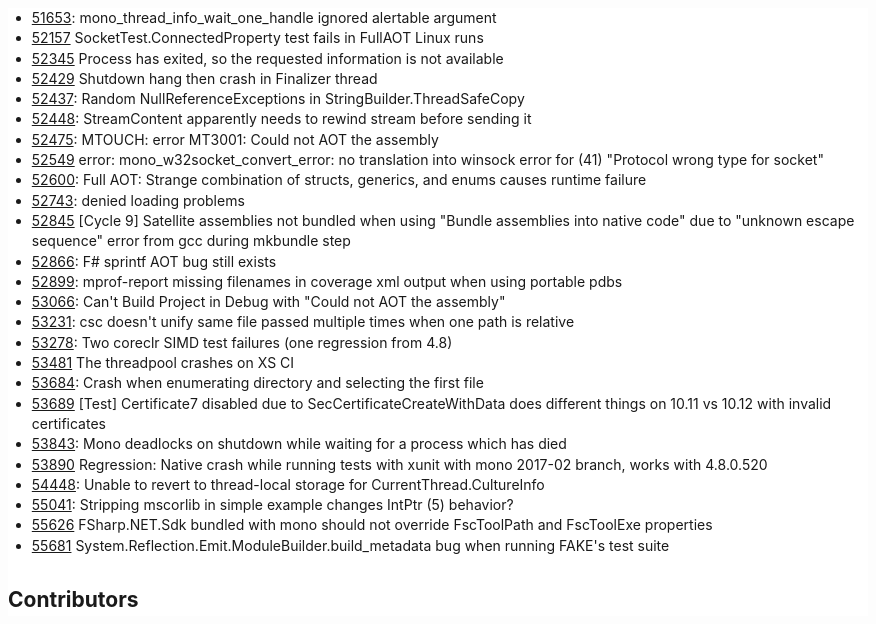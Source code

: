 -   [51653](https://bugzilla.xamarin.com/show_bug.cgi?id=51653): mono_thread_info_wait_one_handle ignored alertable argument
-   [52157](https://bugzilla.xamarin.com/show_bug.cgi?id=52157) SocketTest.ConnectedProperty test fails in FullAOT Linux runs
-   [52345](https://bugzilla.xamarin.com/show_bug.cgi?id=52345) Process has exited, so the requested information is not available
-   [52429](https://bugzilla.xamarin.com/show_bug.cgi?id=52429) Shutdown hang then crash in Finalizer thread
-   [52437](https://bugzilla.xamarin.com/show_bug.cgi?id=52437): Random NullReferenceExceptions in StringBuilder.ThreadSafeCopy
-   [52448](https://bugzilla.xamarin.com/show_bug.cgi?id=52448): StreamContent apparently needs to rewind stream before sending it
-   [52475](https://bugzilla.xamarin.com/show_bug.cgi?id=52475): MTOUCH: error MT3001: Could not AOT the assembly
-   [52549](https://bugzilla.xamarin.com/show_bug.cgi?id=52549) error: mono_w32socket_convert_error: no translation into winsock error for (41) "Protocol wrong type for socket"
-   [52600](https://bugzilla.xamarin.com/show_bug.cgi?id=52600): Full AOT: Strange combination of structs, generics, and enums causes runtime failure
-   [52743](https://bugzilla.xamarin.com/show_bug.cgi?id=52743): denied loading problems
-   [52845](https://bugzilla.xamarin.com/show_bug.cgi?id=52845) \[Cycle 9\] Satellite assemblies not bundled when using "Bundle assemblies into native code" due to "unknown escape sequence" error from gcc during mkbundle step
-   [52866](https://bugzilla.xamarin.com/show_bug.cgi?id=52866): F# sprintf AOT bug still exists
-   [52899](https://bugzilla.xamarin.com/show_bug.cgi?id=52899): mprof-report missing filenames in coverage xml output when using portable pdbs
-   [53066](https://bugzilla.xamarin.com/show_bug.cgi?id=53066): Can't Build Project in Debug with "Could not AOT the assembly"
-   [53231](https://bugzilla.xamarin.com/show_bug.cgi?id=53231): csc doesn't unify same file passed multiple times when one path is relative
-   [53278](https://bugzilla.xamarin.com/show_bug.cgi?id=53278): Two coreclr SIMD test failures (one regression from 4.8)
-   [53481](https://bugzilla.xamarin.com/show_bug.cgi?id=53481) The threadpool crashes on XS CI
-   [53684](https://bugzilla.xamarin.com/show_bug.cgi?id=53684): Crash when enumerating directory and selecting the first file
-   [53689](https://bugzilla.xamarin.com/show_bug.cgi?id=53689) \[Test\] Certificate7 disabled due to SecCertificateCreateWithData does different things on 10.11 vs 10.12 with invalid certificates
-   [53843](https://bugzilla.xamarin.com/show_bug.cgi?id=53843): Mono deadlocks on shutdown while waiting for a process which has died
-   [53890](https://bugzilla.xamarin.com/show_bug.cgi?id=53890) Regression: Native crash while running tests with xunit with mono 2017-02 branch, works with 4.8.0.520
-   [54448](https://bugzilla.xamarin.com/show_bug.cgi?id=54448): Unable to revert to thread-local storage for CurrentThread.CultureInfo
-   [55041](https://bugzilla.xamarin.com/show_bug.cgi?id=55041): Stripping mscorlib in simple example changes IntPtr (5) behavior?
-   [55626](https://bugzilla.xamarin.com/show_bug.cgi?id=55626) FSharp.NET.Sdk bundled with mono should not override FscToolPath and FscToolExe properties
-   [55681](https://bugzilla.xamarin.com/show_bug.cgi?id=55681) System.Reflection.Emit.ModuleBuilder.build_metadata bug when running FAKE's test suite

## Contributors
